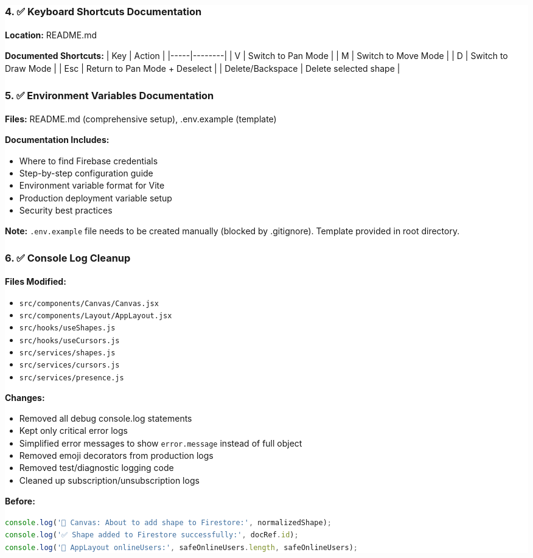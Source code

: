 ### 4. ✅ Keyboard Shortcuts Documentation
**Location:** README.md

**Documented Shortcuts:**
| Key | Action |
|-----|--------|
| V | Switch to Pan Mode |
| M | Switch to Move Mode |
| D | Switch to Draw Mode |
| Esc | Return to Pan Mode + Deselect |
| Delete/Backspace | Delete selected shape |

### 5. ✅ Environment Variables Documentation
**Files:** README.md (comprehensive setup), .env.example (template)

**Documentation Includes:**
- Where to find Firebase credentials
- Step-by-step configuration guide
- Environment variable format for Vite
- Production deployment variable setup
- Security best practices

**Note:** `.env.example` file needs to be created manually (blocked by .gitignore). Template provided in root directory.

### 6. ✅ Console Log Cleanup
**Files Modified:**
- `src/components/Canvas/Canvas.jsx`
- `src/components/Layout/AppLayout.jsx`
- `src/hooks/useShapes.js`
- `src/hooks/useCursors.js`
- `src/services/shapes.js`
- `src/services/cursors.js`
- `src/services/presence.js`

**Changes:**
- Removed all debug console.log statements
- Kept only critical error logs
- Simplified error messages to show `error.message` instead of full object
- Removed emoji decorators from production logs
- Removed test/diagnostic logging code
- Cleaned up subscription/unsubscription logs

**Before:**
```javascript
console.log('🎨 Canvas: About to add shape to Firestore:', normalizedShape);
console.log('✅ Shape added to Firestore successfully:', docRef.id);
console.log('👥 AppLayout onlineUsers:', safeOnlineUsers.length, safeOnlineUsers);
```
